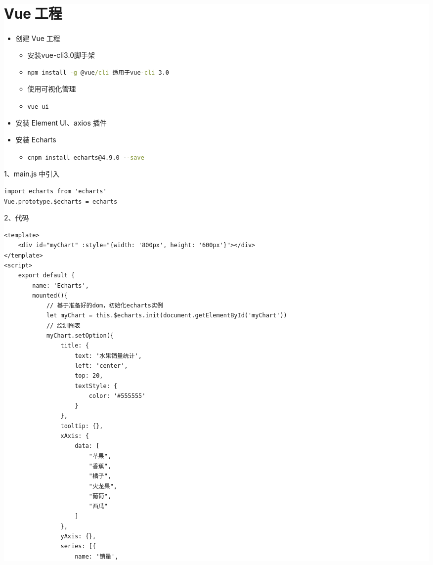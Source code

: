

# Vue 工程

- 创建 Vue 工程

  - 安装vue-cli3.0脚手架

  - ```cmd
    npm install -g @vue/cli 适用于vue-cli 3.0
    ```

  - 使用可视化管理

  - ```cmd
    vue ui
    ```

- 安装 Element UI、axios 插件

- 安装 Echarts

  - ```cmd
    cnpm install echarts@4.9.0 --save
    ```

1、main.js 中引入

```
import echarts from 'echarts'
Vue.prototype.$echarts = echarts
```

2、代码

```vue
<template>
    <div id="myChart" :style="{width: '800px', height: '600px'}"></div>
</template>
<script>
    export default {
        name: 'Echarts',
        mounted(){
            // 基于准备好的dom，初始化echarts实例
            let myChart = this.$echarts.init(document.getElementById('myChart'))
            // 绘制图表
            myChart.setOption({
                title: {
                    text: '水果销量统计',
                    left: 'center',
                    top: 20,
                    textStyle: {
                        color: '#555555'
                    }
                },
                tooltip: {},
                xAxis: {
                    data: [
                        "苹果",
                        "香蕉",
                        "橘子",
                        "火龙果",
                        "葡萄",
                        "西瓜"
                    ]
                },
                yAxis: {},
                series: [{
                    name: '销量',
```